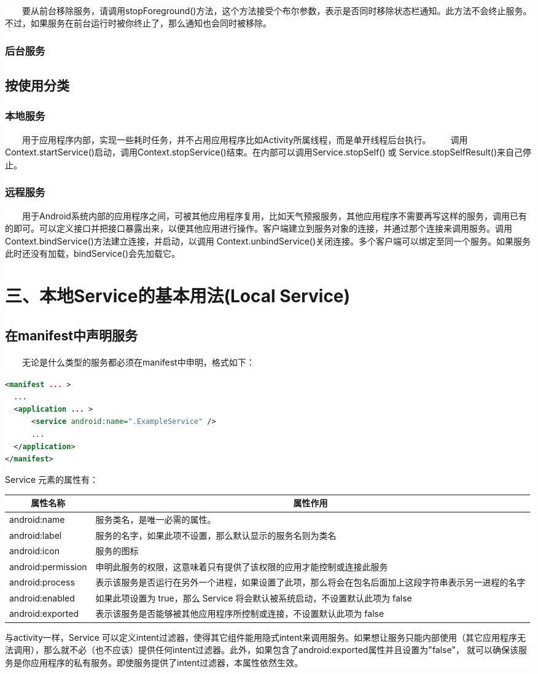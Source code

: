 　　要从前台移除服务，请调用stopForeground()方法，这个方法接受个布尔参数，表示是否同时移除状态栏通知。此方法不会终止服务。不过，如果服务在前台运行时被你终止了，那么通知也会同时被移除。

### 后台服务

## 按使用分类　　

### 本地服务

　　用于应用程序内部，实现一些耗时任务，并不占用应用程序比如Activity所属线程，而是单开线程后台执行。
　　调用Context.startService()启动，调用Context.stopService()结束。在内部可以调用Service.stopSelf() 或 Service.stopSelfResult()来自己停止。

### 远程服务

　　用于Android系统内部的应用程序之间，可被其他应用程序复用，比如天气预报服务，其他应用程序不需要再写这样的服务，调用已有的即可。可以定义接口并把接口暴露出来，以便其他应用进行操作。客户端建立到服务对象的连接，并通过那个连接来调用服务。调用Context.bindService()方法建立连接，并启动，以调用 Context.unbindService()关闭连接。多个客户端可以绑定至同一个服务。如果服务此时还没有加载，bindService()会先加载它。

# 三、本地Service的基本用法(Local Service)

## 在manifest中声明服务

　　无论是什么类型的服务都必须在manifest中申明，格式如下：

```xml
<manifest ... >
  ...
  <application ... >
      <service android:name=".ExampleService" />
      ...
  </application>
</manifest>
```

Service 元素的属性有：

| 属性名称           | 属性作用                                                     |
| ------------------ | ------------------------------------------------------------ |
| android:name       | 服务类名，是唯一必需的属性。                                 |
| android:label      | 服务的名字，如果此项不设置，那么默认显示的服务名则为类名     |
| android:icon       | 服务的图标                                                   |
| android:permission | 申明此服务的权限，这意味着只有提供了该权限的应用才能控制或连接此服务 |
| android:process    | 表示该服务是否运行在另外一个进程，如果设置了此项，那么将会在包名后面加上这段字符串表示另一进程的名字 |
| android:enabled    | 如果此项设置为 true，那么 Service 将会默认被系统启动，不设置默认此项为 false |
| android:exported   | 表示该服务是否能够被其他应用程序所控制或连接，不设置默认此项为 false |

与activity一样，Service 可以定义intent过滤器，使得其它组件能用隐式intent来调用服务。如果想让服务只能内部使用（其它应用程序无法调用），那么就不必（也不应该）提供任何intent过滤器。此外，如果包含了android:exported属性并且设置为"false"， 就可以确保该服务是你应用程序的私有服务。即使服务提供了intent过滤器，本属性依然生效。　
